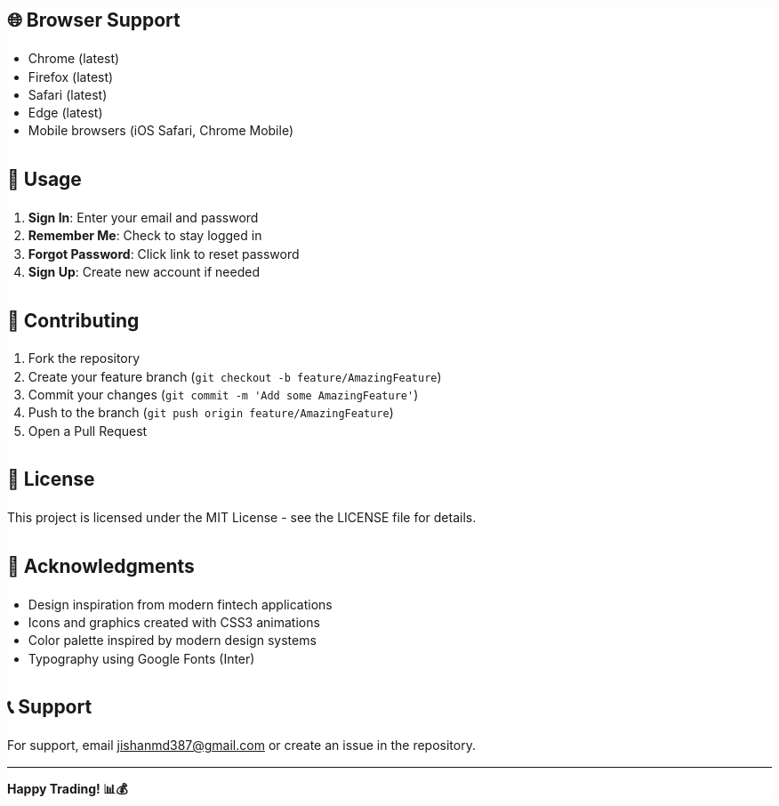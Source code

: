 ## 🌐 Browser Support

- Chrome (latest)
- Firefox (latest)
- Safari (latest)
- Edge (latest)
- Mobile browsers (iOS Safari, Chrome Mobile)

## 📖 Usage

1. **Sign In**: Enter your email and password
2. **Remember Me**: Check to stay logged in
3. **Forgot Password**: Click link to reset password
4. **Sign Up**: Create new account if needed

## 🤝 Contributing

1. Fork the repository
2. Create your feature branch (`git checkout -b feature/AmazingFeature`)
3. Commit your changes (`git commit -m 'Add some AmazingFeature'`)
4. Push to the branch (`git push origin feature/AmazingFeature`)
5. Open a Pull Request

## 📝 License

This project is licensed under the MIT License - see the LICENSE file for details.

## 🙏 Acknowledgments

- Design inspiration from modern fintech applications
- Icons and graphics created with CSS3 animations
- Color palette inspired by modern design systems
- Typography using Google Fonts (Inter)

## 📞 Support

For support, email jishanmd387@gmail.com or create an issue in the repository.

---

**Happy Trading! 📊💰**
